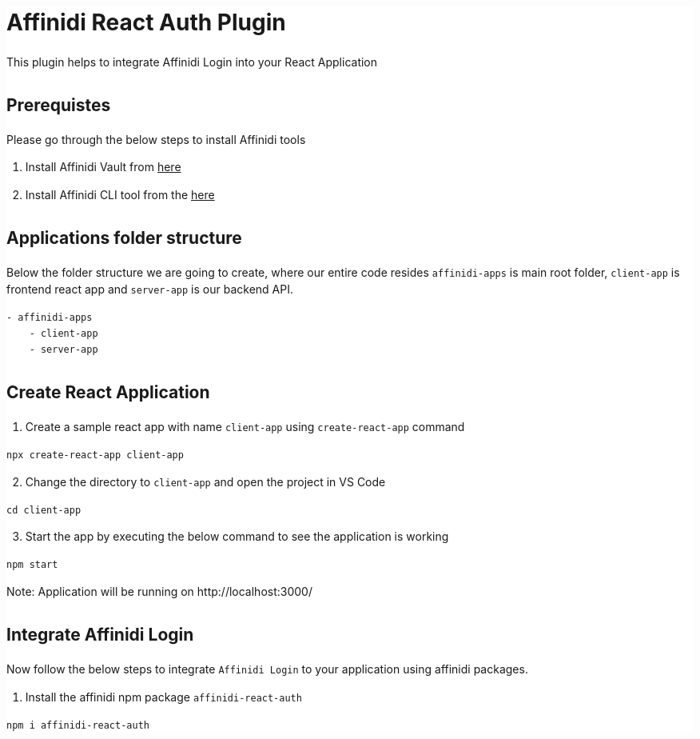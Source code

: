 # Affinidi React Auth Plugin

This plugin helps to integrate Affinidi Login into your React Application

## Prerequistes

Please go through the below steps to install Affinidi tools
1. Install Affinidi Vault from [here](https://dev.docs.affinidi.com/labs/affinidi-login-nextjs/#before-you-begin-i-classfa-solid-fa-stari)

2. Install Affinidi CLI tool from the [here](https://dev.docs.affinidi.com/dev-tools/affinidi-cli/)

## Applications folder structure
Below the folder structure we are going to create, where our entire code resides
`affinidi-apps` is main root folder, `client-app` is frontend react app and `server-app` is our backend API.
```
- affinidi-apps
    - client-app
    - server-app
```

## Create React Application

1. Create a sample react app with name `client-app` using `create-react-app` command

```
npx create-react-app client-app
```

2. Change the directory to `client-app` and open the project in VS Code

```
cd client-app
```

3. Start the app by executing the below command to see the application is working

```
npm start
```

Note: Application will be running on http://localhost:3000/

## Integrate Affinidi Login

Now follow the below steps to integrate `Affinidi Login` to your application using affinidi packages.

1. Install the affinidi npm package `affinidi-react-auth`

```
npm i affinidi-react-auth
```
